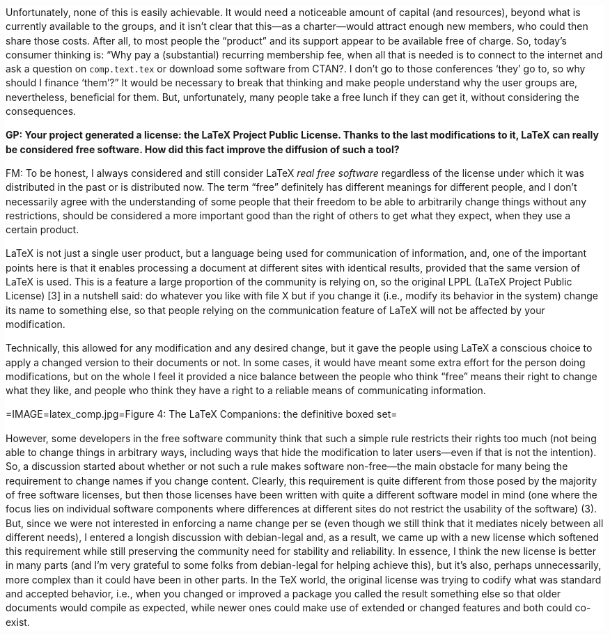 Unfortunately, none of this is easily achievable. It would need a noticeable amount of capital (and resources), beyond what is currently available to the groups, and it isn’t clear that this—as a charter—would attract enough new members, who could then share those costs. After all, to most people the “product” and its support appear to be available free of charge. So, today’s consumer thinking is: “Why pay a (substantial) recurring membership fee, when all that is needed is to connect to the internet and ask a question on `comp.text.tex` or download some software from CTAN?. I don’t go to those conferences ‘they’ go to, so why should I finance ‘them’?” It would be necessary to break that thinking and make people understand why the user groups are, nevertheless, beneficial for them. But, unfortunately, many people take a free lunch if they can get it, without considering the consequences.

**GP: Your project generated a license: the LaTeX Project Public License. Thanks to the last modifications to it, LaTeX can really be considered free software. How did this fact improve the diffusion of such a tool?**

FM: To be honest, I always considered and still consider LaTeX _real free software_ regardless of the license under which it was distributed in the past or is distributed now. The term “free” definitely has different meanings for different people, and I don’t necessarily agree with the understanding of some people that their freedom to be able to arbitrarily change things without any restrictions, should be considered a more important good than the right of others to get what they expect, when they use a certain product.

LaTeX is not just a single user product, but a language being used for communication of information, and, one of the important points here is that it enables processing a document at different sites with identical results, provided that the same version of LaTeX is used. This is a feature a large proportion of the community is relying on, so the original LPPL (LaTeX Project Public License) [3] in a nutshell said: do whatever you like with file X but if you change it (i.e., modify its behavior in the system) change its name to something else, so that people relying on the communication feature of LaTeX will not be affected by your modification.

Technically, this allowed for any modification and any desired change, but it gave the people using LaTeX a conscious choice to apply a changed version to their documents or not. In some cases, it would have meant some extra effort for the person doing modifications, but on the whole I feel it provided a nice balance between the people who think “free” means their right to change what they like, and people who think they have a right to a reliable means of communicating information.


=IMAGE=latex_comp.jpg=Figure 4: The LaTeX Companions: the definitive boxed set=

However, some developers in the free software community think that such a simple rule restricts their rights too much (not being able to change things in arbitrary ways, including ways that hide the modification to later users—even if that is not the intention). So, a discussion started about whether or not such a rule makes software non-free—the main obstacle for many being the requirement to change names if you change content. Clearly, this requirement is quite different from those posed by the majority of free software licenses, but then those licenses have been written with quite a different software model in mind (one where the focus lies on individual software components where differences at different sites do not restrict the usability of the software) (3). But, since we were not interested in enforcing a name change per se (even though we still think that it mediates nicely between all different needs), I entered a longish discussion with debian-legal and, as a result, we came up with a new license which softened this requirement while still preserving the community need for stability and reliability. In essence, I think the new license is better in many parts (and I’m very grateful to some folks from debian-legal for helping achieve this), but it’s also, perhaps unnecessarily, more complex than it could have been in other parts. In the TeX world, the original license was trying to codify what was standard and accepted behavior, i.e., when you changed or improved a package you called the result something else so that older documents would compile as expected, while newer ones could make use of extended or changed features and both could co-exist.
